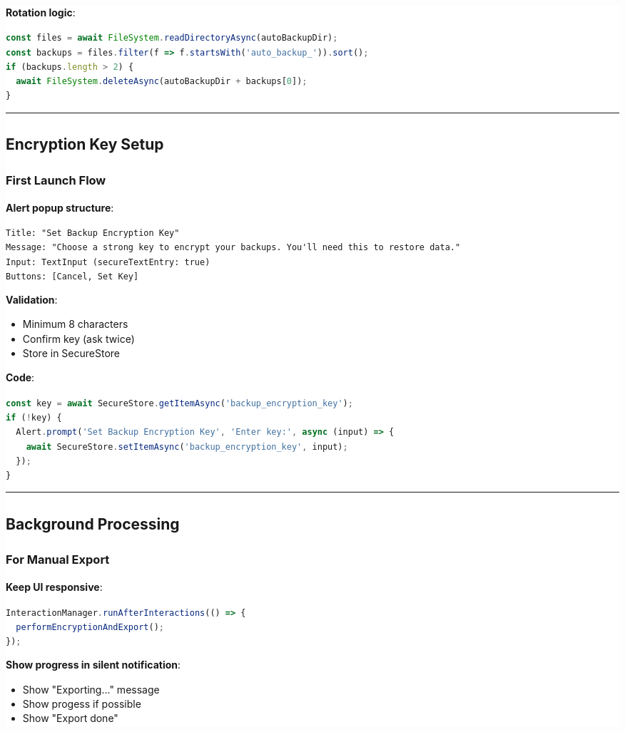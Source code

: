 **Rotation logic**:
```javascript
const files = await FileSystem.readDirectoryAsync(autoBackupDir);
const backups = files.filter(f => f.startsWith('auto_backup_')).sort();
if (backups.length > 2) {
  await FileSystem.deleteAsync(autoBackupDir + backups[0]);
}
```

---

## Encryption Key Setup

### First Launch Flow

**Alert popup structure**:
```
Title: "Set Backup Encryption Key"
Message: "Choose a strong key to encrypt your backups. You'll need this to restore data."
Input: TextInput (secureTextEntry: true)
Buttons: [Cancel, Set Key]
```

**Validation**:
- Minimum 8 characters
- Confirm key (ask twice)
- Store in SecureStore

**Code**:
```javascript
const key = await SecureStore.getItemAsync('backup_encryption_key');
if (!key) {
  Alert.prompt('Set Backup Encryption Key', 'Enter key:', async (input) => {
    await SecureStore.setItemAsync('backup_encryption_key', input);
  });
}
```

---

## Background Processing

### For Manual Export

**Keep UI responsive**:
```javascript
InteractionManager.runAfterInteractions(() => {
  performEncryptionAndExport();
});
```

**Show progress in silent notification**:
- Show "Exporting..." message
- Show progess if possible
- Show "Export done"
